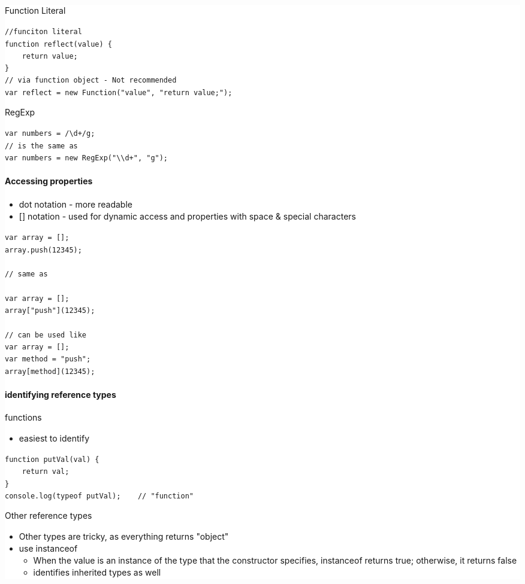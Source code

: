 
 Function Literal

```
//funciton literal
function reflect(value) {
    return value;
}
// via function object - Not recommended
var reflect = new Function("value", "return value;");
```

 RegExp

```
var numbers = /\d+/g;
// is the same as
var numbers = new RegExp("\\d+", "g");
```

#### Accessing properties

- dot notation - more readable
- [] notation - used for dynamic access and properties with space & special characters

```
var array = [];
array.push(12345);

// same as

var array = [];
array["push"](12345);

// can be used like
var array = [];
var method = "push";
array[method](12345);
```

#### identifying reference types

 functions

- easiest to identify

```
function putVal(val) {
    return val;
}
console.log(typeof putVal);    // "function"
```

 Other reference types

- Other types are tricky, as everything returns  "object"
- use  instanceof
  - When the value is an instance of the type that the constructor specifies,  instanceof  returns true; otherwise, it returns false
  - identifies inherited types as well
